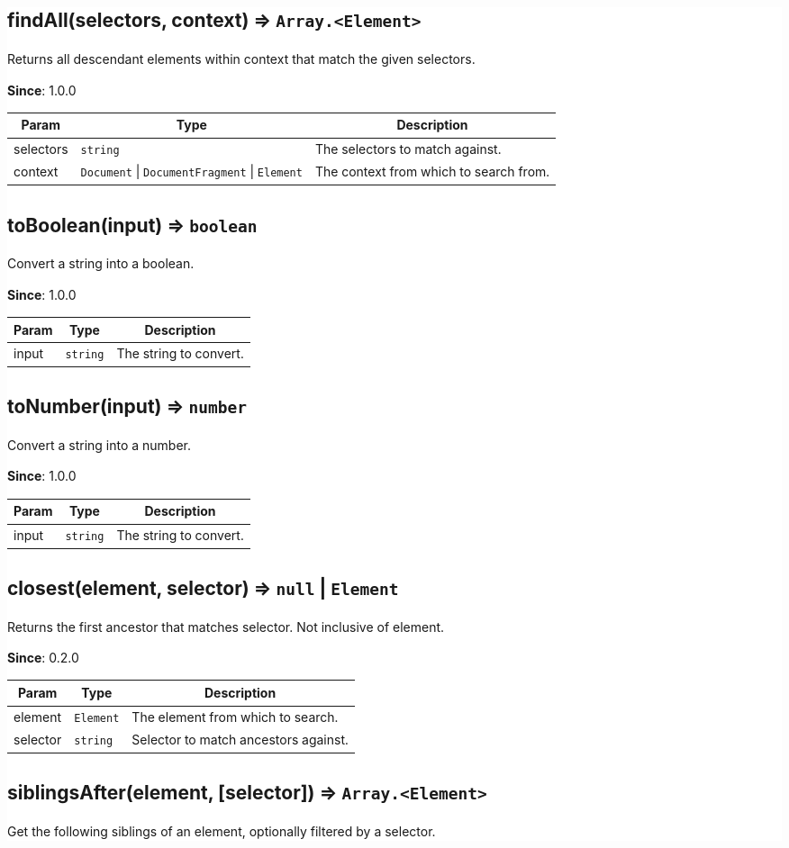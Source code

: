 ## findAll(selectors, context) ⇒ <code>Array.&lt;Element&gt;</code>
Returns all descendant elements within context that match the given selectors.

**Since**: 1.0.0  

| Param | Type | Description |
| --- | --- | --- |
| selectors | <code>string</code> | The selectors to match against. |
| context | <code>Document</code> \| <code>DocumentFragment</code> \| <code>Element</code> | The context from which to search from. |

<a name="toBoolean"></a>

## toBoolean(input) ⇒ <code>boolean</code>
Convert a string into a boolean.

**Since**: 1.0.0  

| Param | Type | Description |
| --- | --- | --- |
| input | <code>string</code> | The string to convert. |

<a name="toNumber"></a>

## toNumber(input) ⇒ <code>number</code>
Convert a string into a number.

**Since**: 1.0.0  

| Param | Type | Description |
| --- | --- | --- |
| input | <code>string</code> | The string to convert. |

<a name="closest"></a>

## closest(element, selector) ⇒ <code>null</code> \| <code>Element</code>
Returns the first ancestor that matches selector. Not inclusive of element.

**Since**: 0.2.0  

| Param | Type | Description |
| --- | --- | --- |
| element | <code>Element</code> | The element from which to search. |
| selector | <code>string</code> | Selector to match ancestors against. |

<a name="siblingsAfter"></a>

## siblingsAfter(element, [selector]) ⇒ <code>Array.&lt;Element&gt;</code>
Get the following siblings of an element, optionally filtered by a selector.
